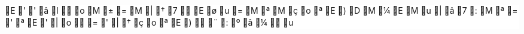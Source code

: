 E
'
'
â
l

o
M
±
=
M
|
†
7

E
ø
u
=
M
ª
M
ç
o
ª
E
)
D
M
¼
E
M
u
|
â
7
:
M
ª
=
'
ª
E
'
|
o

=
'
|
†
ç
o
ª
E
)

¨
:
º
â
¼

u